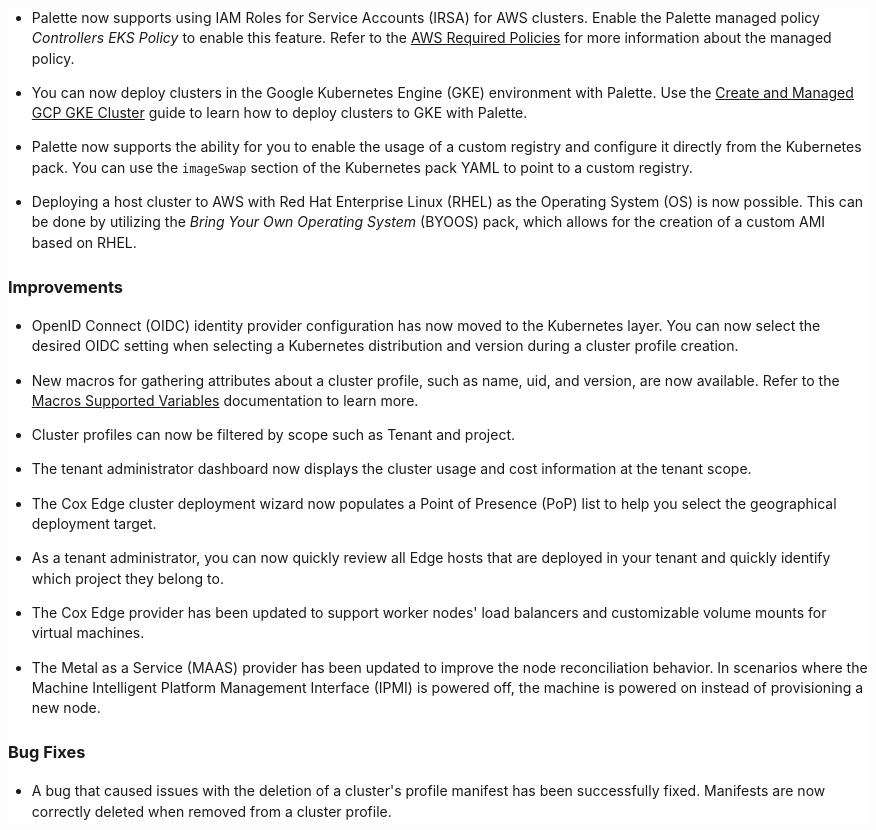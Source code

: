 - Palette now supports using IAM Roles for Service Accounts (IRSA) for AWS clusters. Enable the Palette managed policy *Controllers EKS Policy* to enable this feature. Refer to the [AWS Required Policies](/clusters/public-cloud/aws/required-iam-policies) for more information about the managed policy.


- You can now deploy clusters in the Google Kubernetes Engine (GKE) environment with Palette. Use the [Create and Managed GCP GKE Cluster](/clusters/public-cloud/gcp/create-gcp-gke-cluster) guide to learn how to deploy clusters to GKE with Palette.


- Palette now supports the ability for you to enable the usage of a custom registry and configure it directly from the Kubernetes pack. You can use the `imageSwap` section of the Kubernetes pack YAML to point to a custom registry. 


- Deploying a host cluster to AWS with Red Hat Enterprise Linux (RHEL) as the Operating System (OS) is now possible. This can be done by utilizing the *Bring Your Own Operating System* (BYOOS) pack, which allows for the creation of a custom AMI based on RHEL.


### Improvements

- OpenID Connect (OIDC) identity provider configuration has now moved to the Kubernetes layer. You can now select the desired OIDC setting when selecting a Kubernetes distribution and version during a cluster profile creation.


- New macros for gathering attributes about a cluster profile, such as name, uid, and version, are now available. Refer to the [Macros Supported Variables](/registries-and-packs/pack-constraints?System%20Macros=system_macros_syntax#supportedvariables) documentation to learn more.


- Cluster profiles can now be filtered by scope such as Tenant and project.


- The tenant administrator dashboard now displays the cluster usage and cost information at the tenant scope.


- The Cox Edge cluster deployment wizard now populates a Point of Presence (PoP) list to help you select the geographical deployment target.


- As a tenant administrator, you can now quickly review all Edge hosts that are deployed in your tenant and quickly identify which project they belong to.


- The Cox Edge provider has been updated to support worker nodes' load balancers and customizable volume mounts for virtual machines.


- The Metal as a Service (MAAS) provider has been updated to improve the node reconciliation behavior. In scenarios where the Machine Intelligent Platform Management Interface (IPMI) is powered off, the machine is powered on instead of provisioning a new node.


### Bug Fixes

- A bug that caused issues with the deletion of a cluster's profile manifest has been successfully fixed. Manifests are now correctly deleted when removed from a cluster profile.
